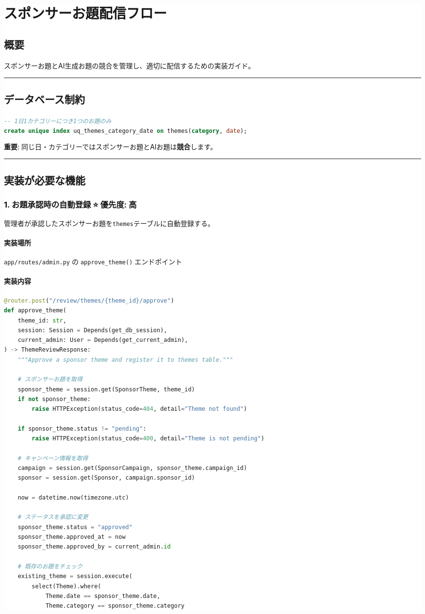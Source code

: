 # スポンサーお題配信フロー

## 概要

スポンサーお題とAI生成お題の競合を管理し、適切に配信するための実装ガイド。

---

## データベース制約

```sql
-- 1日1カテゴリーにつき1つのお題のみ
create unique index uq_themes_category_date on themes(category, date);
```

**重要**: 同じ日・カテゴリーではスポンサーお題とAIお題は**競合**します。

---

## 実装が必要な機能

### 1. お題承認時の自動登録 ⭐ 優先度: 高

管理者が承認したスポンサーお題を`themes`テーブルに自動登録する。

#### 実装場所
`app/routes/admin.py` の `approve_theme()` エンドポイント

#### 実装内容

```python
@router.post("/review/themes/{theme_id}/approve")
def approve_theme(
    theme_id: str,
    session: Session = Depends(get_db_session),
    current_admin: User = Depends(get_current_admin),
) -> ThemeReviewResponse:
    """Approve a sponsor theme and register it to themes table."""

    # スポンサーお題を取得
    sponsor_theme = session.get(SponsorTheme, theme_id)
    if not sponsor_theme:
        raise HTTPException(status_code=404, detail="Theme not found")

    if sponsor_theme.status != "pending":
        raise HTTPException(status_code=400, detail="Theme is not pending")

    # キャンペーン情報を取得
    campaign = session.get(SponsorCampaign, sponsor_theme.campaign_id)
    sponsor = session.get(Sponsor, campaign.sponsor_id)

    now = datetime.now(timezone.utc)

    # ステータスを承認に変更
    sponsor_theme.status = "approved"
    sponsor_theme.approved_at = now
    sponsor_theme.approved_by = current_admin.id

    # 既存のお題をチェック
    existing_theme = session.execute(
        select(Theme).where(
            Theme.date == sponsor_theme.date,
            Theme.category == sponsor_theme.category
```